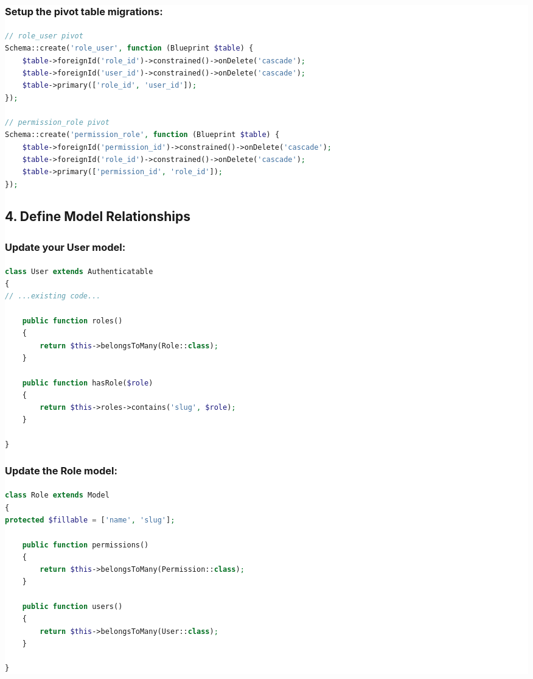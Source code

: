### Setup the pivot table migrations:

```php
// role_user pivot
Schema::create('role_user', function (Blueprint $table) {
    $table->foreignId('role_id')->constrained()->onDelete('cascade');
    $table->foreignId('user_id')->constrained()->onDelete('cascade');
    $table->primary(['role_id', 'user_id']);
});

// permission_role pivot
Schema::create('permission_role', function (Blueprint $table) {
    $table->foreignId('permission_id')->constrained()->onDelete('cascade');
    $table->foreignId('role_id')->constrained()->onDelete('cascade');
    $table->primary(['permission_id', 'role_id']);
});
```

## 4. Define Model Relationships

### Update your User model:

```php
class User extends Authenticatable
{
// ...existing code...

    public function roles()
    {
        return $this->belongsToMany(Role::class);
    }

    public function hasRole($role)
    {
        return $this->roles->contains('slug', $role);
    }

}
```

### Update the Role model:

```php
class Role extends Model
{
protected $fillable = ['name', 'slug'];

    public function permissions()
    {
        return $this->belongsToMany(Permission::class);
    }

    public function users()
    {
        return $this->belongsToMany(User::class);
    }

}
```
